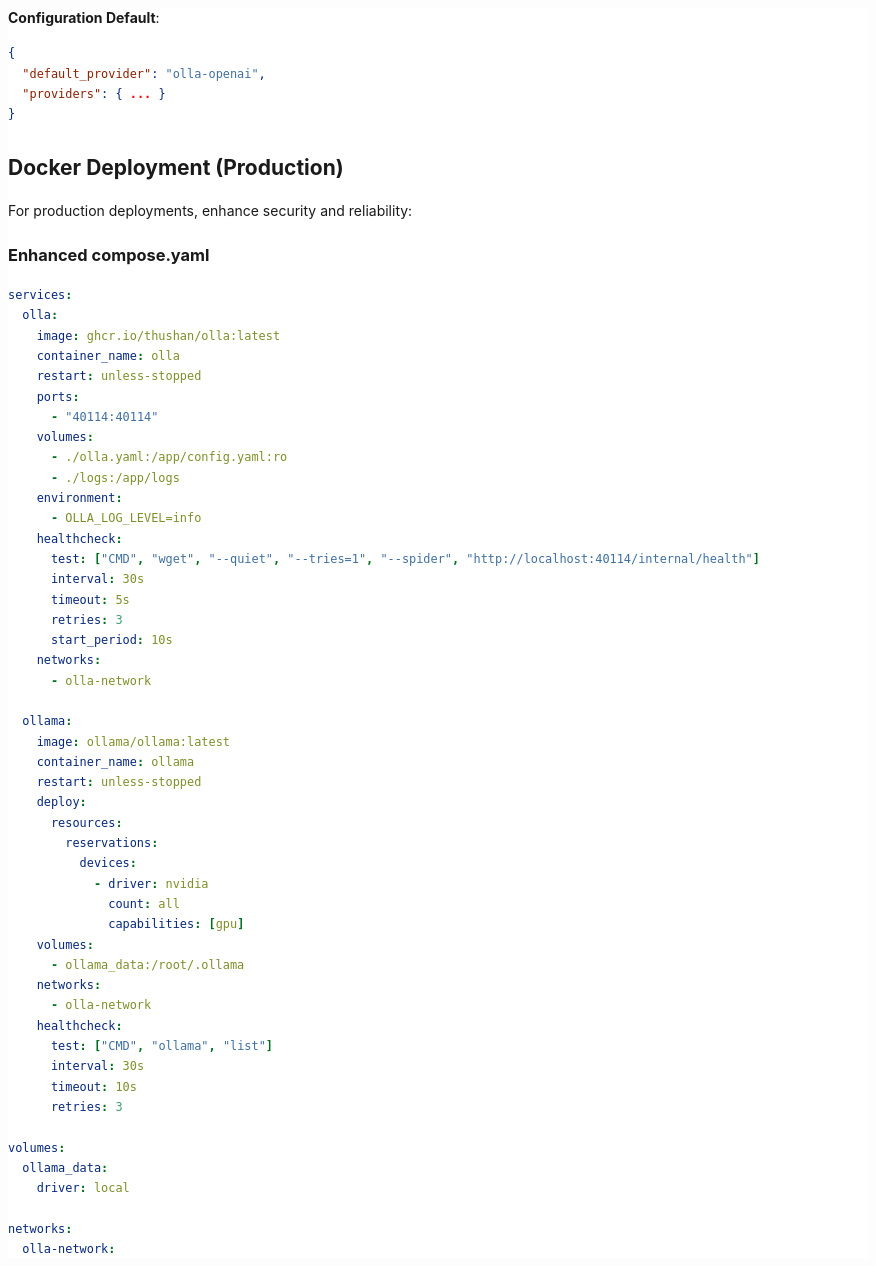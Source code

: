 **Configuration Default**:
```json
{
  "default_provider": "olla-openai",
  "providers": { ... }
}
```

## Docker Deployment (Production)

For production deployments, enhance security and reliability:

### Enhanced compose.yaml

```yaml
services:
  olla:
    image: ghcr.io/thushan/olla:latest
    container_name: olla
    restart: unless-stopped
    ports:
      - "40114:40114"
    volumes:
      - ./olla.yaml:/app/config.yaml:ro
      - ./logs:/app/logs
    environment:
      - OLLA_LOG_LEVEL=info
    healthcheck:
      test: ["CMD", "wget", "--quiet", "--tries=1", "--spider", "http://localhost:40114/internal/health"]
      interval: 30s
      timeout: 5s
      retries: 3
      start_period: 10s
    networks:
      - olla-network

  ollama:
    image: ollama/ollama:latest
    container_name: ollama
    restart: unless-stopped
    deploy:
      resources:
        reservations:
          devices:
            - driver: nvidia
              count: all
              capabilities: [gpu]
    volumes:
      - ollama_data:/root/.ollama
    networks:
      - olla-network
    healthcheck:
      test: ["CMD", "ollama", "list"]
      interval: 30s
      timeout: 10s
      retries: 3

volumes:
  ollama_data:
    driver: local

networks:
  olla-network:
```